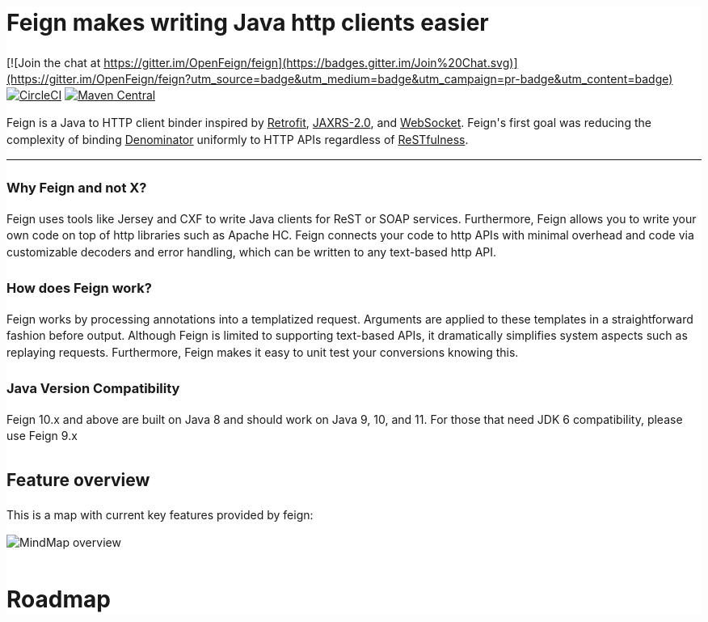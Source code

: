 # Feign makes writing Java http clients easier

[![Join the chat at https://gitter.im/OpenFeign/feign](https://badges.gitter.im/Join%20Chat.svg)](https://gitter.im/OpenFeign/feign?utm_source=badge&utm_medium=badge&utm_campaign=pr-badge&utm_content=badge)
[![CircleCI](https://circleci.com/gh/OpenFeign/feign/tree/master.svg?style=svg)](https://circleci.com/gh/OpenFeign/feign/tree/master)
[![Maven Central](https://maven-badges.herokuapp.com/maven-central/io.github.openfeign/feign-core/badge.png)](https://search.maven.org/artifact/io.github.openfeign/feign-core/)

Feign is a Java to HTTP client binder inspired
by [Retrofit](https://github.com/square/retrofit), [JAXRS-2.0](https://jax-rs-spec.java.net/nonav/2.0/apidocs/index.html),
and [WebSocket](http://www.oracle.com/technetwork/articles/java/jsr356-1937161.html). Feign's first goal was reducing the
complexity of binding [Denominator](https://github.com/Netflix/Denominator) uniformly to HTTP APIs regardless
of [ReSTfulness](http://www.slideshare.net/adrianfcole/99problems).

---

### Why Feign and not X?

Feign uses tools like Jersey and CXF to write Java clients for ReST or SOAP services. Furthermore, Feign allows you to write your
own code on top of http libraries such as Apache HC. Feign connects your code to http APIs with minimal overhead and code via
customizable decoders and error handling, which can be written to any text-based http API.

### How does Feign work?

Feign works by processing annotations into a templatized request. Arguments are applied to these templates in a straightforward
fashion before output. Although Feign is limited to supporting text-based APIs, it dramatically simplifies system aspects such as
replaying requests. Furthermore, Feign makes it easy to unit test your conversions knowing this.

### Java Version Compatibility

Feign 10.x and above are built on Java 8 and should work on Java 9, 10, and 11. For those that need JDK 6 compatibility, please
use Feign 9.x

## Feature overview

This is a map with current key features provided by feign:

![MindMap overview](http://www.plantuml.com/plantuml/proxy?cache=no&src=https://raw.githubusercontent.com/OpenFeign/feign/master/src/docs/overview-mindmap.iuml)

# Roadmap
